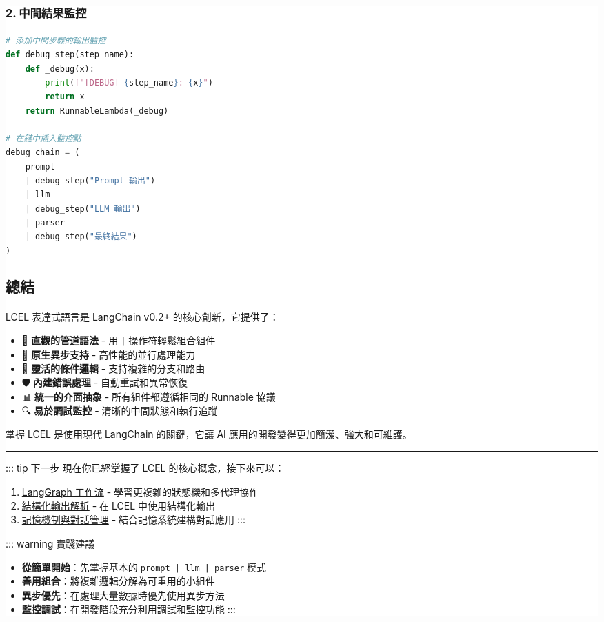 ### 2. 中間結果監控

```python
# 添加中間步驟的輸出監控
def debug_step(step_name):
    def _debug(x):
        print(f"[DEBUG] {step_name}: {x}")
        return x
    return RunnableLambda(_debug)

# 在鏈中插入監控點
debug_chain = (
    prompt 
    | debug_step("Prompt 輸出")
    | llm 
    | debug_step("LLM 輸出")
    | parser
    | debug_step("最終結果")
)
```

## 總結

LCEL 表達式語言是 LangChain v0.2+ 的核心創新，它提供了：

- 🔗 **直觀的管道語法** - 用 `|` 操作符輕鬆組合組件
- 🚀 **原生異步支持** - 高性能的並行處理能力
- 🔄 **靈活的條件邏輯** - 支持複雜的分支和路由
- 🛡️ **內建錯誤處理** - 自動重試和異常恢復
- 📊 **統一的介面抽象** - 所有組件都遵循相同的 Runnable 協議
- 🔍 **易於調試監控** - 清晰的中間狀態和執行追蹤

掌握 LCEL 是使用現代 LangChain 的關鍵，它讓 AI 應用的開發變得更加簡潔、強大和可維護。

---

::: tip 下一步
現在你已經掌握了 LCEL 的核心概念，接下來可以：
1. [LangGraph 工作流](/tutorials/langgraph) - 學習更複雜的狀態機和多代理協作
2. [結構化輸出解析](/tutorials/output-parsers) - 在 LCEL 中使用結構化輸出
3. [記憶機制與對話管理](/tutorials/memory-systems) - 結合記憶系統建構對話應用
:::

::: warning 實踐建議
- **從簡單開始**：先掌握基本的 `prompt | llm | parser` 模式
- **善用組合**：將複雜邏輯分解為可重用的小組件
- **異步優先**：在處理大量數據時優先使用異步方法
- **監控調試**：在開發階段充分利用調試和監控功能
:::